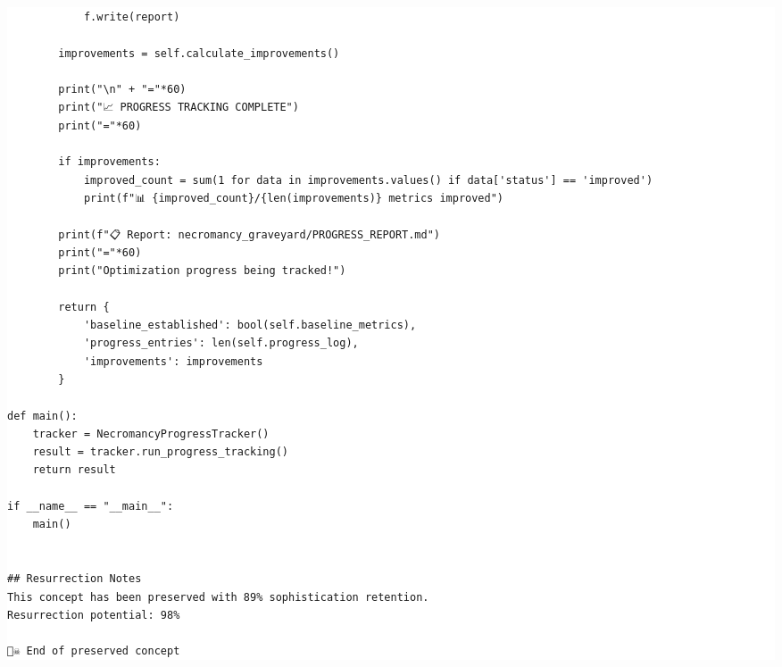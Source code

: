 ```
            f.write(report)
        
        improvements = self.calculate_improvements()
        
        print("\n" + "="*60)
        print("📈 PROGRESS TRACKING COMPLETE")
        print("="*60)
        
        if improvements:
            improved_count = sum(1 for data in improvements.values() if data['status'] == 'improved')
            print(f"📊 {improved_count}/{len(improvements)} metrics improved")
        
        print(f"📋 Report: necromancy_graveyard/PROGRESS_REPORT.md")
        print("="*60)
        print("Optimization progress being tracked!")
        
        return {
            'baseline_established': bool(self.baseline_metrics),
            'progress_entries': len(self.progress_log),
            'improvements': improvements
        }

def main():
    tracker = NecromancyProgressTracker()
    result = tracker.run_progress_tracking()
    return result

if __name__ == "__main__":
    main()


## Resurrection Notes
This concept has been preserved with 89% sophistication retention.
Resurrection potential: 98%

🏴‍☠️ End of preserved concept